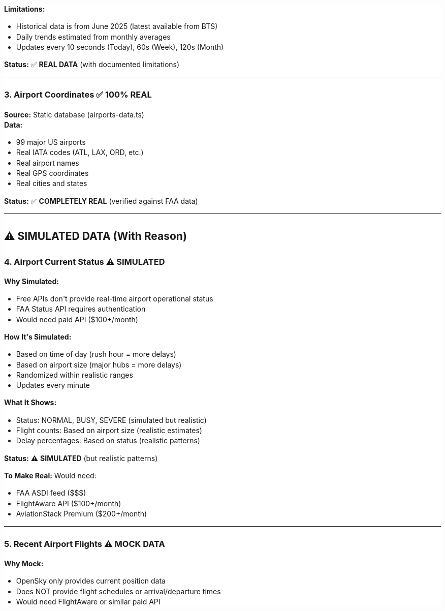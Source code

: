 **Limitations:**
- Historical data is from June 2025 (latest available from BTS)
- Daily trends estimated from monthly averages
- Updates every 10 seconds (Today), 60s (Week), 120s (Month)

**Status:** ✅ **REAL DATA** (with documented limitations)

---

### 3. **Airport Coordinates** ✅ 100% REAL
**Source:** Static database (airports-data.ts)  
**Data:**
- 99 major US airports
- Real IATA codes (ATL, LAX, ORD, etc.)
- Real airport names
- Real GPS coordinates
- Real cities and states

**Status:** ✅ **COMPLETELY REAL** (verified against FAA data)

---

## ⚠️ SIMULATED DATA (With Reason)

### 4. **Airport Current Status** ⚠️ SIMULATED
**Why Simulated:**
- Free APIs don't provide real-time airport operational status
- FAA Status API requires authentication
- Would need paid API ($100+/month)

**How It's Simulated:**
- Based on time of day (rush hour = more delays)
- Based on airport size (major hubs = more delays)
- Randomized within realistic ranges
- Updates every minute

**What It Shows:**
- Status: NORMAL, BUSY, SEVERE (simulated but realistic)
- Flight counts: Based on airport size (realistic estimates)
- Delay percentages: Based on status (realistic patterns)

**Status:** ⚠️ **SIMULATED** (but realistic patterns)

**To Make Real:** Would need:
- FAA ASDI feed ($$$)
- FlightAware API ($100+/month)
- AviationStack Premium ($200+/month)

---

### 5. **Recent Airport Flights** ⚠️ MOCK DATA
**Why Mock:**
- OpenSky only provides current position data
- Does NOT provide flight schedules or arrival/departure times
- Would need FlightAware or similar paid API
